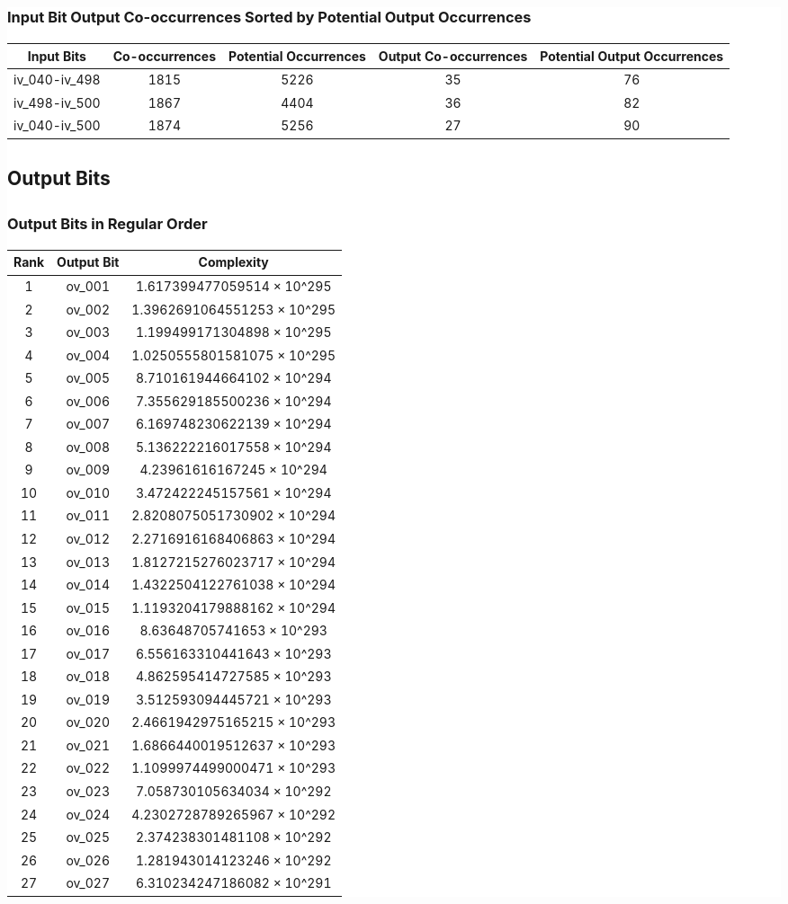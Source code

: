 ### Input Bit Output Co-occurrences Sorted by Potential Output Occurrences

| Input Bits | Co-occurrences | Potential Occurrences | Output Co-occurrences | Potential Output Occurrences |
|:----------:|:--------------:|:---------------------:|:---------------------:|:----------------------------:|
| iv_040-iv_498 | 1815 | 5226 | 35 | 76 |
| iv_498-iv_500 | 1867 | 4404 | 36 | 82 |
| iv_040-iv_500 | 1874 | 5256 | 27 | 90 |

## Output Bits

### Output Bits in Regular Order

| Rank | Output Bit | Complexity |
|:----:|:----------:|:----------:|
| 1 | ov_001 | 1.617399477059514 × 10^295 |
| 2 | ov_002 | 1.3962691064551253 × 10^295 |
| 3 | ov_003 | 1.199499171304898 × 10^295 |
| 4 | ov_004 | 1.0250555801581075 × 10^295 |
| 5 | ov_005 | 8.710161944664102 × 10^294 |
| 6 | ov_006 | 7.355629185500236 × 10^294 |
| 7 | ov_007 | 6.169748230622139 × 10^294 |
| 8 | ov_008 | 5.136222216017558 × 10^294 |
| 9 | ov_009 | 4.23961616167245 × 10^294 |
| 10 | ov_010 | 3.472422245157561 × 10^294 |
| 11 | ov_011 | 2.8208075051730902 × 10^294 |
| 12 | ov_012 | 2.2716916168406863 × 10^294 |
| 13 | ov_013 | 1.8127215276023717 × 10^294 |
| 14 | ov_014 | 1.4322504122761038 × 10^294 |
| 15 | ov_015 | 1.1193204179888162 × 10^294 |
| 16 | ov_016 | 8.63648705741653 × 10^293 |
| 17 | ov_017 | 6.556163310441643 × 10^293 |
| 18 | ov_018 | 4.862595414727585 × 10^293 |
| 19 | ov_019 | 3.512593094445721 × 10^293 |
| 20 | ov_020 | 2.4661942975165215 × 10^293 |
| 21 | ov_021 | 1.6866440019512637 × 10^293 |
| 22 | ov_022 | 1.1099974499000471 × 10^293 |
| 23 | ov_023 | 7.058730105634034 × 10^292 |
| 24 | ov_024 | 4.2302728789265967 × 10^292 |
| 25 | ov_025 | 2.374238301481108 × 10^292 |
| 26 | ov_026 | 1.281943014123246 × 10^292 |
| 27 | ov_027 | 6.310234247186082 × 10^291 |